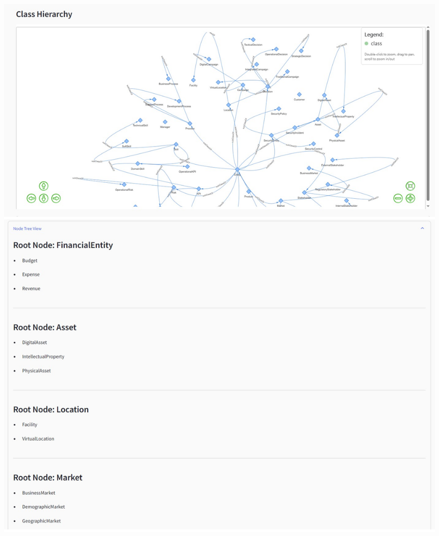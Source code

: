 ![Ontology Structure](https://github.com/AD2000X/ontology-rag/blob/main/images/36.jpg)
![Ontology Structure](https://github.com/AD2000X/ontology-rag/blob/main/images/37.jpg)